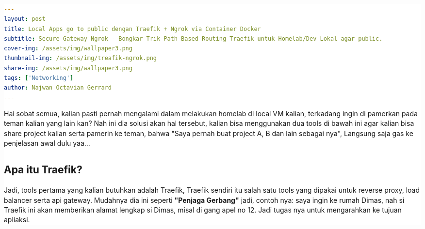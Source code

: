 ```yaml
---
layout: post
title: Local Apps go to public dengan Traefik + Ngrok via Container Docker
subtitle: Secure Gateway Ngrok - Bongkar Trik Path-Based Routing Traefik untuk Homelab/Dev Lokal agar public.
cover-img: /assets/img/wallpaper3.png
thumbnail-img: /assets/img/treafik-ngrok.png
share-img: /assets/img/wallpaper3.png
tags: ['Networking']
author: Najwan Octavian Gerrard
---
```


Hai sobat semua, kalian pasti pernah mengalami dalam melakukan homelab di local VM kalian, terkadang ingin di pamerkan pada teman kalian yang lain kan? Nah ini dia solusi akan hal tersebut, kalian bisa menggunakan dua tools di bawah ini agar kalian bisa share project kalian serta pamerin ke teman, bahwa "Saya pernah buat project A, B dan lain sebagai nya", Langsung saja gas ke penjelasan awal dulu yaa... 

## Apa itu Traefik?
Jadi, tools pertama yang kalian butuhkan adalah Traefik, Traefik sendiri itu salah satu tools yang dipakai untuk reverse proxy, load  balancer serta api gateway. Mudahnya dia ini seperti **"Penjaga Gerbang"** jadi, contoh nya: saya ingin ke rumah Dimas, nah si Traefik ini akan memberikan alamat lengkap si Dimas, misal di gang apel no 12. Jadi tugas nya untuk mengarahkan ke tujuan apliaksi.

